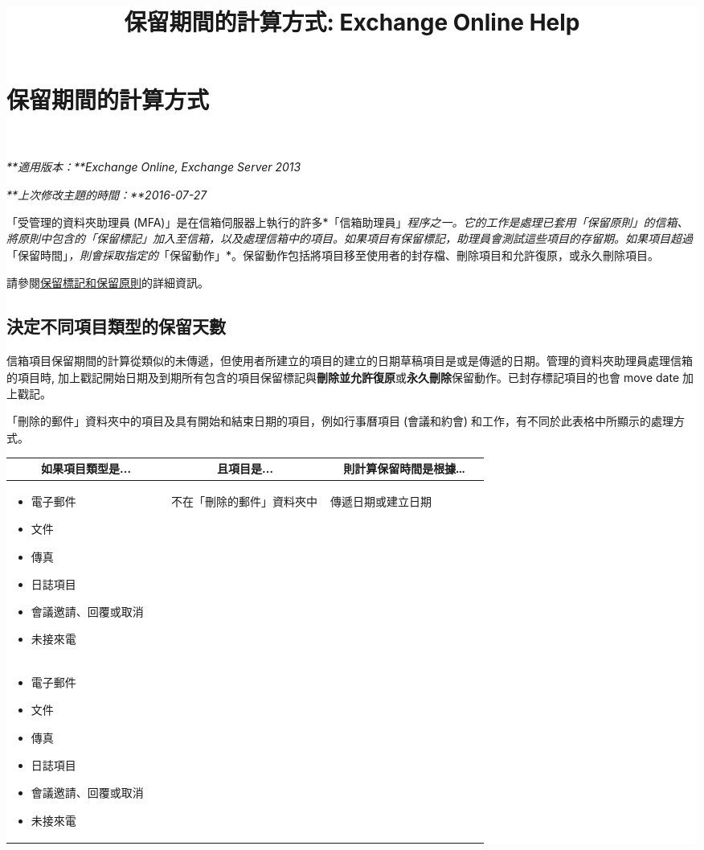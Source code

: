 ﻿---
title: '保留期間的計算方式: Exchange Online Help'
TOCTitle: 保留期間的計算方式
ms:assetid: a7daf7aa-0411-4b26-a422-eefd1b113f9f
ms:mtpsurl: https://technet.microsoft.com/zh-tw/library/Bb430780(v=EXCHG.150)
ms:contentKeyID: 50473890
ms.date: 05/23/2018
mtps_version: v=EXCHG.150
ms.translationtype: MT
---

# 保留期間的計算方式

 

_**適用版本：**Exchange Online, Exchange Server 2013_

_**上次修改主題的時間：**2016-07-27_

「受管理的資料夾助理員 (MFA)」是在信箱伺服器上執行的許多*「信箱助理員」*程序之一。它的工作是處理已套用「保留原則」的信箱、將原則中包含的「保留標記」加入至信箱，以及處理信箱中的項目。如果項目有保留標記，助理員會測試這些項目的存留期。如果項目超過*「保留時間」*，則會採取指定的*「保留動作」*。保留動作包括將項目移至使用者的封存檔、刪除項目和允許復原，或永久刪除項目。

請參閱[保留標記和保留原則](retention-tags-and-retention-policies-exchange-2013-help.md)的詳細資訊。

## 決定不同項目類型的保留天數

信箱項目保留期間的計算從類似的未傳遞，但使用者所建立的項目的建立的日期草稿項目是或是傳遞的日期。管理的資料夾助理員處理信箱的項目時, 加上戳記開始日期及到期所有包含的項目保留標記與**刪除並允許復原**或**永久刪除**保留動作。已封存標記項目的也會 move date 加上戳記。

「刪除的郵件」資料夾中的項目及具有開始和結束日期的項目，例如行事曆項目 (會議和約會) 和工作，有不同於此表格中所顯示的處理方式。


<table>
<colgroup>
<col style="width: 33%" />
<col style="width: 33%" />
<col style="width: 33%" />
</colgroup>
<thead>
<tr class="header">
<th>如果項目類型是…</th>
<th>且項目是…</th>
<th>則計算保留時間是根據...</th>
</tr>
</thead>
<tbody>
<tr class="odd">
<td><ul>
<li><p>電子郵件</p></li>
<li><p>文件</p></li>
<li><p>傳真</p></li>
<li><p>日誌項目</p></li>
<li><p>會議邀請、回覆或取消</p></li>
<li><p>未接來電</p></li>
</ul></td>
<td><p>不在「刪除的郵件」資料夾中</p></td>
<td><p>傳遞日期或建立日期</p></td>
</tr>
<tr class="even">
<td><ul>
<li><p>電子郵件</p></li>
<li><p>文件</p></li>
<li><p>傳真</p></li>
<li><p>日誌項目</p></li>
<li><p>會議邀請、回覆或取消</p></li>
<li><p>未接來電</p></li>